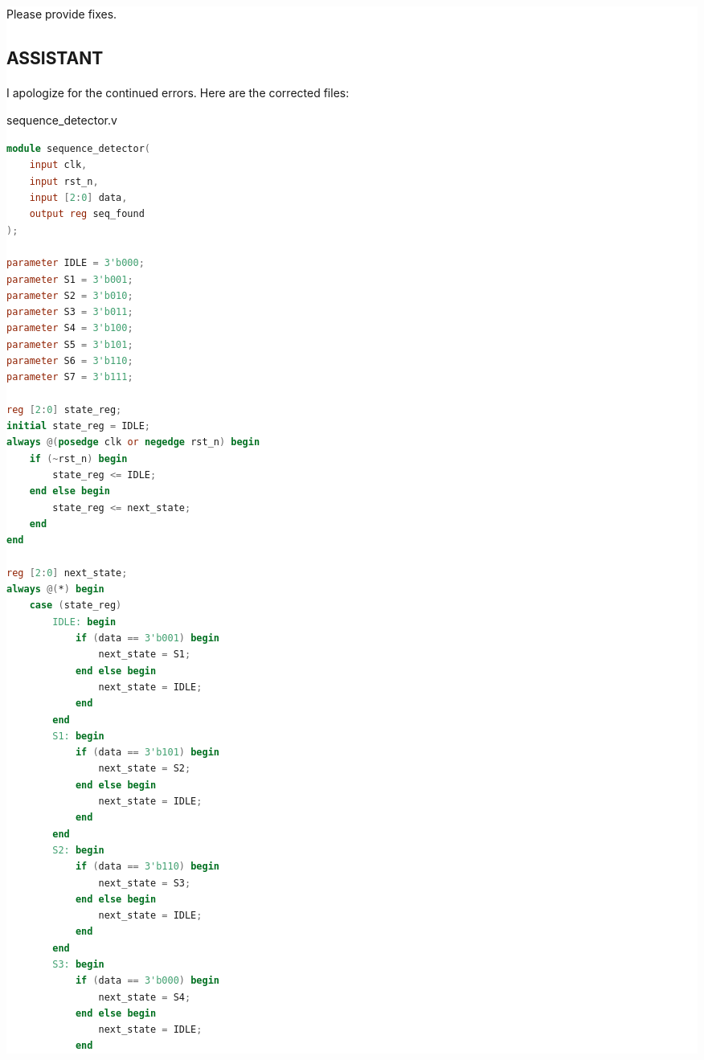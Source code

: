 Please provide fixes.

## ASSISTANT
I apologize for the continued errors. Here are the corrected files:

sequence_detector.v

```verilog
module sequence_detector(
    input clk,
    input rst_n,
    input [2:0] data,
    output reg seq_found
);

parameter IDLE = 3'b000;
parameter S1 = 3'b001;
parameter S2 = 3'b010;
parameter S3 = 3'b011;
parameter S4 = 3'b100;
parameter S5 = 3'b101;
parameter S6 = 3'b110;
parameter S7 = 3'b111;

reg [2:0] state_reg;
initial state_reg = IDLE;
always @(posedge clk or negedge rst_n) begin
    if (~rst_n) begin
        state_reg <= IDLE;
    end else begin
        state_reg <= next_state;
    end
end

reg [2:0] next_state;
always @(*) begin
    case (state_reg)
        IDLE: begin
            if (data == 3'b001) begin
                next_state = S1;
            end else begin
                next_state = IDLE;
            end
        end
        S1: begin
            if (data == 3'b101) begin
                next_state = S2;
            end else begin
                next_state = IDLE;
            end
        end
        S2: begin
            if (data == 3'b110) begin
                next_state = S3;
            end else begin
                next_state = IDLE;
            end
        end
        S3: begin
            if (data == 3'b000) begin
                next_state = S4;
            end else begin
                next_state = IDLE;
            end
```